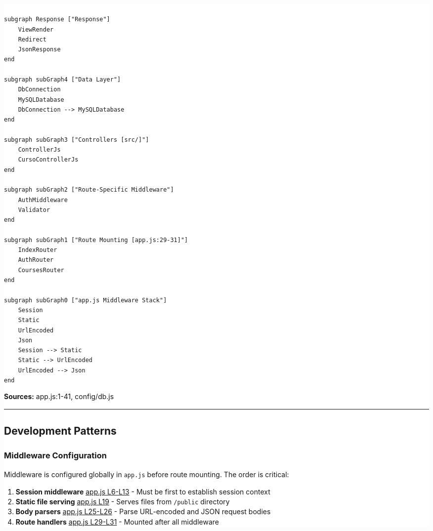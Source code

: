 ```mermaid

subgraph Response ["Response"]
    ViewRender
    Redirect
    JsonResponse
end

subgraph subGraph4 ["Data Layer"]
    DbConnection
    MySQLDatabase
    DbConnection --> MySQLDatabase
end

subgraph subGraph3 ["Controllers [src/]"]
    ControllerJs
    CursoControllerJs
end

subgraph subGraph2 ["Route-Specific Middleware"]
    AuthMiddleware
    Validator
end

subgraph subGraph1 ["Route Mounting [app.js:29-31]"]
    IndexRouter
    AuthRouter
    CoursesRouter
end

subgraph subGraph0 ["app.js Middleware Stack"]
    Session
    Static
    UrlEncoded
    Json
    Session --> Static
    Static --> UrlEncoded
    UrlEncoded --> Json
end
```

**Sources:** app.js:1-41, config/db.js

---

## Development Patterns

### Middleware Configuration

Middleware is configured globally in `app.js` before route mounting. The order is critical:

1. **Session middleware** [app.js L6-L13](https://github.com/Lourdes12587/Week06/blob/ce0c3bcd/app.js#L6-L13)  - Must be first to establish session context
2. **Static file serving** [app.js L19](https://github.com/Lourdes12587/Week06/blob/ce0c3bcd/app.js#L19-L19)  - Serves files from `/public` directory
3. **Body parsers** [app.js L25-L26](https://github.com/Lourdes12587/Week06/blob/ce0c3bcd/app.js#L25-L26)  - Parse URL-encoded and JSON request bodies
4. **Route handlers** [app.js L29-L31](https://github.com/Lourdes12587/Week06/blob/ce0c3bcd/app.js#L29-L31)  - Mounted after all middleware
